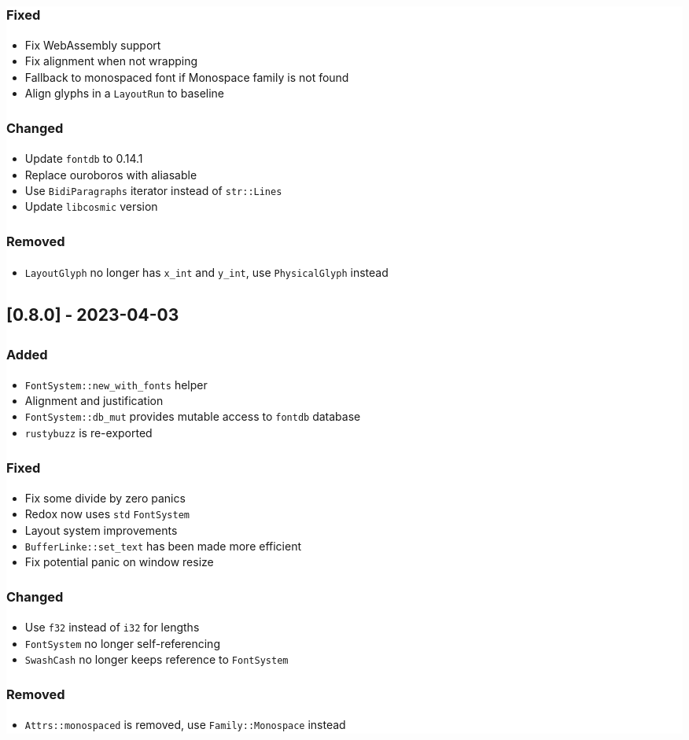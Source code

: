 ### Fixed

- Fix WebAssembly support
- Fix alignment when not wrapping
- Fallback to monospaced font if Monospace family is not found
- Align glyphs in a `LayoutRun` to baseline

### Changed

- Update `fontdb` to 0.14.1
- Replace ouroboros with aliasable
- Use `BidiParagraphs` iterator instead of `str::Lines`
- Update `libcosmic` version

### Removed

- `LayoutGlyph` no longer has `x_int` and `y_int`, use `PhysicalGlyph` instead

## [0.8.0] - 2023-04-03

### Added

- `FontSystem::new_with_fonts` helper
- Alignment and justification
- `FontSystem::db_mut` provides mutable access to `fontdb` database
- `rustybuzz` is re-exported

### Fixed

- Fix some divide by zero panics
- Redox now uses `std` `FontSystem`
- Layout system improvements
- `BufferLinke::set_text` has been made more efficient
- Fix potential panic on window resize

### Changed

- Use `f32` instead of `i32` for lengths
- `FontSystem` no longer self-referencing
- `SwashCash` no longer keeps reference to `FontSystem`

### Removed

- `Attrs::monospaced` is removed, use `Family::Monospace` instead
